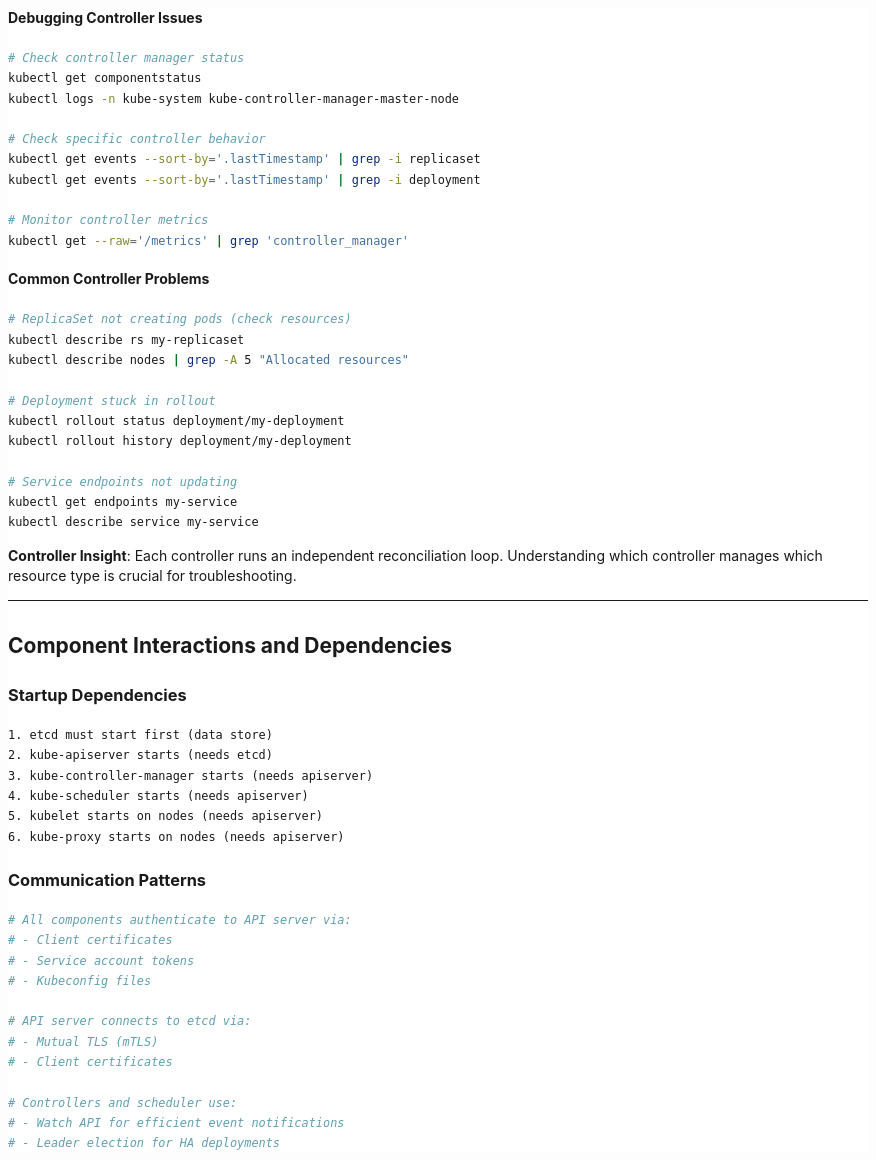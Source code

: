 #### Debugging Controller Issues
```bash
# Check controller manager status
kubectl get componentstatus
kubectl logs -n kube-system kube-controller-manager-master-node

# Check specific controller behavior
kubectl get events --sort-by='.lastTimestamp' | grep -i replicaset
kubectl get events --sort-by='.lastTimestamp' | grep -i deployment

# Monitor controller metrics
kubectl get --raw='/metrics' | grep 'controller_manager'
```

#### Common Controller Problems
```bash
# ReplicaSet not creating pods (check resources)
kubectl describe rs my-replicaset
kubectl describe nodes | grep -A 5 "Allocated resources"

# Deployment stuck in rollout
kubectl rollout status deployment/my-deployment
kubectl rollout history deployment/my-deployment

# Service endpoints not updating
kubectl get endpoints my-service
kubectl describe service my-service
```

**Controller Insight**: Each controller runs an independent reconciliation loop. Understanding which controller manages which resource type is crucial for troubleshooting.

---

## Component Interactions and Dependencies

### Startup Dependencies
```
1. etcd must start first (data store)
2. kube-apiserver starts (needs etcd)
3. kube-controller-manager starts (needs apiserver)
4. kube-scheduler starts (needs apiserver)
5. kubelet starts on nodes (needs apiserver)
6. kube-proxy starts on nodes (needs apiserver)
```

### Communication Patterns
```bash
# All components authenticate to API server via:
# - Client certificates
# - Service account tokens
# - Kubeconfig files

# API server connects to etcd via:
# - Mutual TLS (mTLS)
# - Client certificates

# Controllers and scheduler use:
# - Watch API for efficient event notifications
# - Leader election for HA deployments
```
